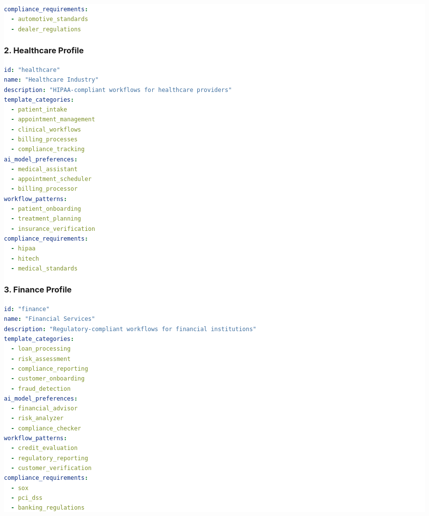 ```yaml
compliance_requirements:
  - automotive_standards
  - dealer_regulations
```

### **2. Healthcare Profile**
```yaml
id: "healthcare"
name: "Healthcare Industry"
description: "HIPAA-compliant workflows for healthcare providers"
template_categories:
  - patient_intake
  - appointment_management
  - clinical_workflows
  - billing_processes
  - compliance_tracking
ai_model_preferences:
  - medical_assistant
  - appointment_scheduler
  - billing_processor
workflow_patterns:
  - patient_onboarding
  - treatment_planning
  - insurance_verification
compliance_requirements:
  - hipaa
  - hitech
  - medical_standards
```

### **3. Finance Profile**
```yaml
id: "finance"
name: "Financial Services"
description: "Regulatory-compliant workflows for financial institutions"
template_categories:
  - loan_processing
  - risk_assessment
  - compliance_reporting
  - customer_onboarding
  - fraud_detection
ai_model_preferences:
  - financial_advisor
  - risk_analyzer
  - compliance_checker
workflow_patterns:
  - credit_evaluation
  - regulatory_reporting
  - customer_verification
compliance_requirements:
  - sox
  - pci_dss
  - banking_regulations
```
